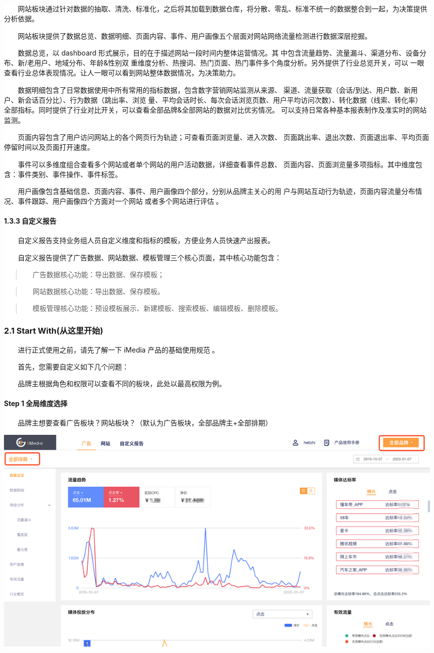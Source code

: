 &#8195;&#8195;网站板块通过针对数据的抽取、清洗、标准化，之后将其加载到数据仓库，将分散、零乱、标准不统一的数据整合到一起，为决策提供分析依据。

&#8195;&#8195;网站板块提供了数据总览、数据明细、页面内容、事件、用户画像五个层面对网站网络流量检测进行数据深层挖掘。

&#8195;&#8195;数据总览，以 dashboard 形式展示，目的在于描述网站一段时间内整体运营情况。其
中包含流量趋势、流量漏斗、渠道分布、设备分布、新/老用户、地域分布、年龄&性别双
重维度分析、热搜词、热门页面、热门事件多个角度分析。另外提供了行业总览开关，可以
一眼查看行业总体表现情况。让人一眼可以看到网站整体数据情况，为决策助力。

&#8195;&#8195;数据明细包含了日常数据使用中所有常用的指标数据，包含数字营销网站监测从来源、
渠道、流量获取（会话/到达、用户数、新用户、新会话百分比）、行为数据（跳出率、浏览
量、平均会话时长、每次会话浏览页数、用户平均访问次数）、转化数据（线索、转化率）
全部指标。同时提供了行业对比开关，可以查看全部品牌&全部网站的数据对比优劣情况。
可以支持日常各种基本报表制作及准实时的网站监测。

&#8195;&#8195;页面内容包含了用户访问网站上的各个网页行为轨迹；可查看页面浏览量、进入次数、
页面跳出率、退出次数、页面退出率、平均页面停留时间以及页面打开速度。

&#8195;&#8195;事件可以多维度组合查看多个网站或者单个网站的用户活动数据，详细查看事件总数、
页面内容、页面浏览量多项指标。其中维度包含：事件类别、事件操作、事件标签。

&#8195;&#8195;用户画像包含基础信息、页面内容、事件、用户画像四个部分，分别从品牌主关心的用
户与网站互动行为轨迹，页面内容流量分布情况、事件跟踪、用户画像四个方面对一个网站
或者多个网站进行评估 。

#### 1.3.3 自定义报告
&#8195;&#8195;自定义报告支持业务组人员自定义维度和指标的模板，方便业务人员快速产出报表。

&#8195;&#8195;自定义报告提供了广告数据、网站数据、模板管理三个核心页面，其中核心功能包含：

> &#8195; 广告数据核心功能：导出数据、保存模板；

> &#8195; 网站数据核心功能：导出数据、保存模板。

> &#8195; 模板管理核心功能：预设模板展示、新建模板、搜索模板、编辑模板、删除模板。


### 2.1 Start With(从这里开始)
&#8195;&#8195;进行正式使用之前，请先了解一下 iMedia 产品的基础使用规范 。

&#8195;&#8195;首先，您需要自定义如下几个问题：

&#8195;&#8195;品牌主根据角色和权限可以查看不同的板块，此处以最高权限为例。

#### Step 1 全局维度选择
&#8195;&#8195;品牌主想要查看广告板块？网站板块？（默认为广告板块，全部品牌主+全部排期）

![gras](./img/1.png)